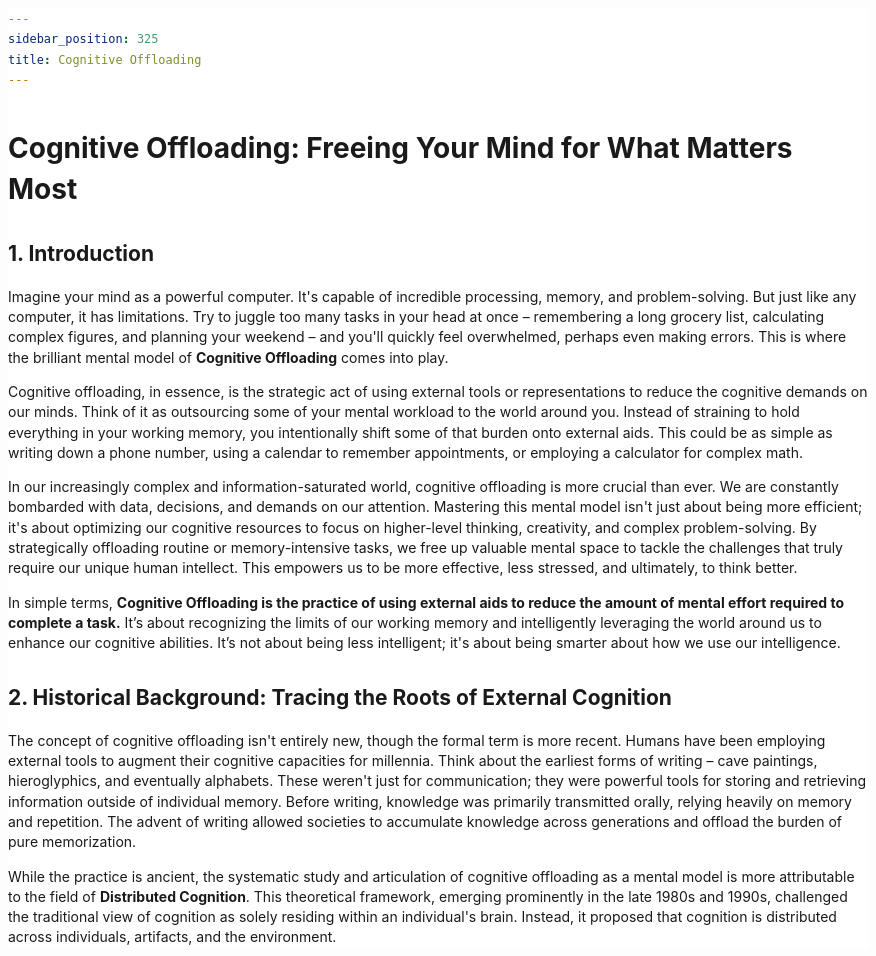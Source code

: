 ```yaml
---
sidebar_position: 325
title: Cognitive Offloading
---
```


# Cognitive Offloading: Freeing Your Mind for What Matters Most

## 1. Introduction

Imagine your mind as a powerful computer. It's capable of incredible processing, memory, and problem-solving. But just like any computer, it has limitations. Try to juggle too many tasks in your head at once – remembering a long grocery list, calculating complex figures, and planning your weekend – and you'll quickly feel overwhelmed, perhaps even making errors. This is where the brilliant mental model of **Cognitive Offloading** comes into play.

Cognitive offloading, in essence, is the strategic act of using external tools or representations to reduce the cognitive demands on our minds. Think of it as outsourcing some of your mental workload to the world around you. Instead of straining to hold everything in your working memory, you intentionally shift some of that burden onto external aids. This could be as simple as writing down a phone number, using a calendar to remember appointments, or employing a calculator for complex math.

In our increasingly complex and information-saturated world, cognitive offloading is more crucial than ever. We are constantly bombarded with data, decisions, and demands on our attention.  Mastering this mental model isn't just about being more efficient; it's about optimizing our cognitive resources to focus on higher-level thinking, creativity, and complex problem-solving. By strategically offloading routine or memory-intensive tasks, we free up valuable mental space to tackle the challenges that truly require our unique human intellect.  This empowers us to be more effective, less stressed, and ultimately, to think better.

In simple terms, **Cognitive Offloading is the practice of using external aids to reduce the amount of mental effort required to complete a task.** It’s about recognizing the limits of our working memory and intelligently leveraging the world around us to enhance our cognitive abilities.  It’s not about being less intelligent; it's about being smarter about how we use our intelligence.

## 2. Historical Background: Tracing the Roots of External Cognition

The concept of cognitive offloading isn't entirely new, though the formal term is more recent.  Humans have been employing external tools to augment their cognitive capacities for millennia.  Think about the earliest forms of writing – cave paintings, hieroglyphics, and eventually alphabets. These weren't just for communication; they were powerful tools for storing and retrieving information outside of individual memory.  Before writing, knowledge was primarily transmitted orally, relying heavily on memory and repetition. The advent of writing allowed societies to accumulate knowledge across generations and offload the burden of pure memorization.

While the practice is ancient, the systematic study and articulation of cognitive offloading as a mental model is more attributable to the field of **Distributed Cognition**.  This theoretical framework, emerging prominently in the late 1980s and 1990s, challenged the traditional view of cognition as solely residing within an individual's brain. Instead, it proposed that cognition is distributed across individuals, artifacts, and the environment.
